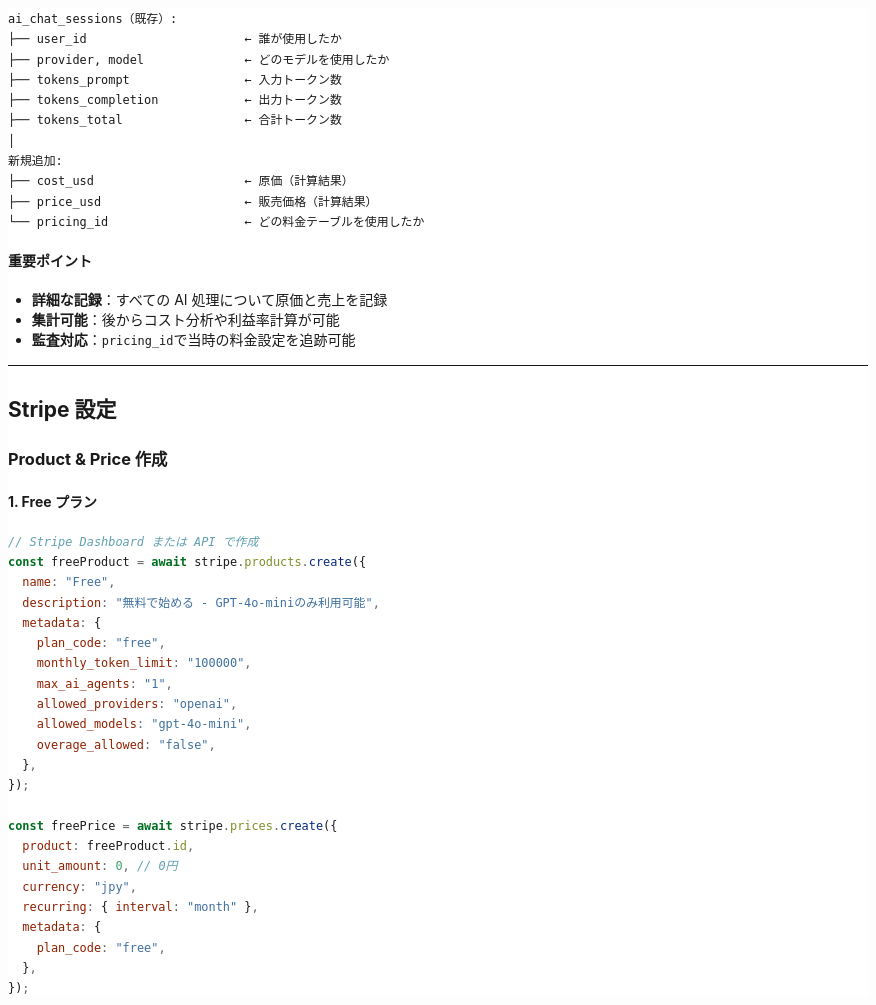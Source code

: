 ```
ai_chat_sessions（既存）:
├── user_id                      ← 誰が使用したか
├── provider, model              ← どのモデルを使用したか
├── tokens_prompt                ← 入力トークン数
├── tokens_completion            ← 出力トークン数
├── tokens_total                 ← 合計トークン数
│
新規追加:
├── cost_usd                     ← 原価（計算結果）
├── price_usd                    ← 販売価格（計算結果）
└── pricing_id                   ← どの料金テーブルを使用したか
```

#### 重要ポイント

- **詳細な記録**：すべての AI 処理について原価と売上を記録
- **集計可能**：後からコスト分析や利益率計算が可能
- **監査対応**：`pricing_id`で当時の料金設定を追跡可能

---

## Stripe 設定

### Product & Price 作成

#### 1. Free プラン

```javascript
// Stripe Dashboard または API で作成
const freeProduct = await stripe.products.create({
  name: "Free",
  description: "無料で始める - GPT-4o-miniのみ利用可能",
  metadata: {
    plan_code: "free",
    monthly_token_limit: "100000",
    max_ai_agents: "1",
    allowed_providers: "openai",
    allowed_models: "gpt-4o-mini",
    overage_allowed: "false",
  },
});

const freePrice = await stripe.prices.create({
  product: freeProduct.id,
  unit_amount: 0, // 0円
  currency: "jpy",
  recurring: { interval: "month" },
  metadata: {
    plan_code: "free",
  },
});
```
